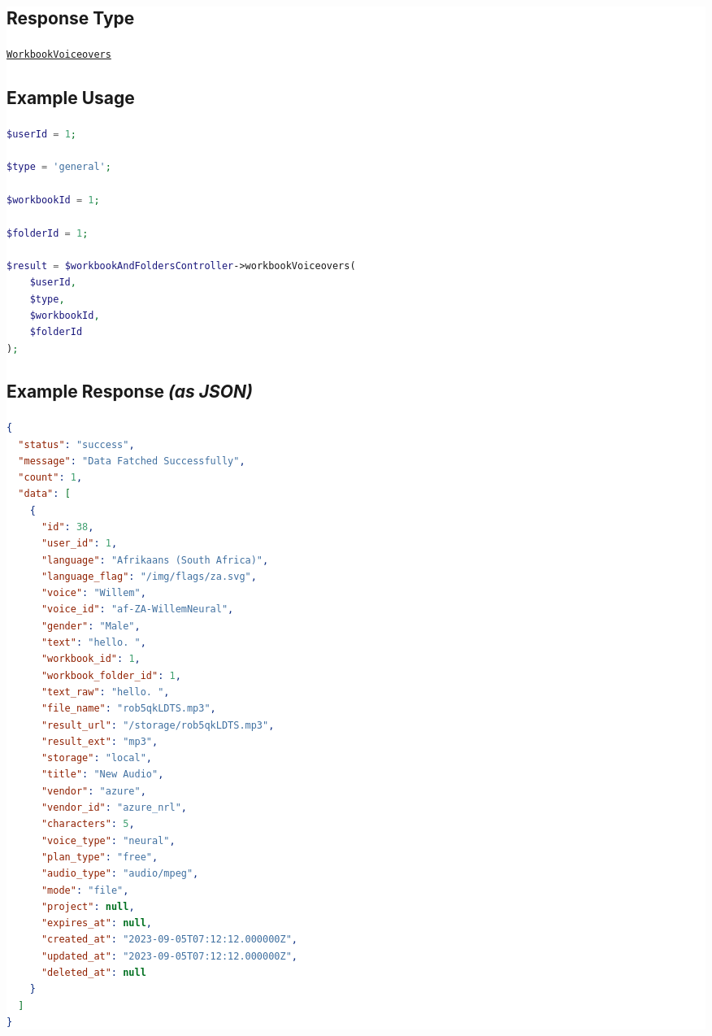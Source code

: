 ## Response Type

[`WorkbookVoiceovers`](../../doc/models/workbook-voiceovers.md)

## Example Usage

```php
$userId = 1;

$type = 'general';

$workbookId = 1;

$folderId = 1;

$result = $workbookAndFoldersController->workbookVoiceovers(
    $userId,
    $type,
    $workbookId,
    $folderId
);
```

## Example Response *(as JSON)*

```json
{
  "status": "success",
  "message": "Data Fatched Successfully",
  "count": 1,
  "data": [
    {
      "id": 38,
      "user_id": 1,
      "language": "Afrikaans (South Africa)",
      "language_flag": "/img/flags/za.svg",
      "voice": "Willem",
      "voice_id": "af-ZA-WillemNeural",
      "gender": "Male",
      "text": "hello. ",
      "workbook_id": 1,
      "workbook_folder_id": 1,
      "text_raw": "hello. ",
      "file_name": "rob5qkLDTS.mp3",
      "result_url": "/storage/rob5qkLDTS.mp3",
      "result_ext": "mp3",
      "storage": "local",
      "title": "New Audio",
      "vendor": "azure",
      "vendor_id": "azure_nrl",
      "characters": 5,
      "voice_type": "neural",
      "plan_type": "free",
      "audio_type": "audio/mpeg",
      "mode": "file",
      "project": null,
      "expires_at": null,
      "created_at": "2023-09-05T07:12:12.000000Z",
      "updated_at": "2023-09-05T07:12:12.000000Z",
      "deleted_at": null
    }
  ]
}
```